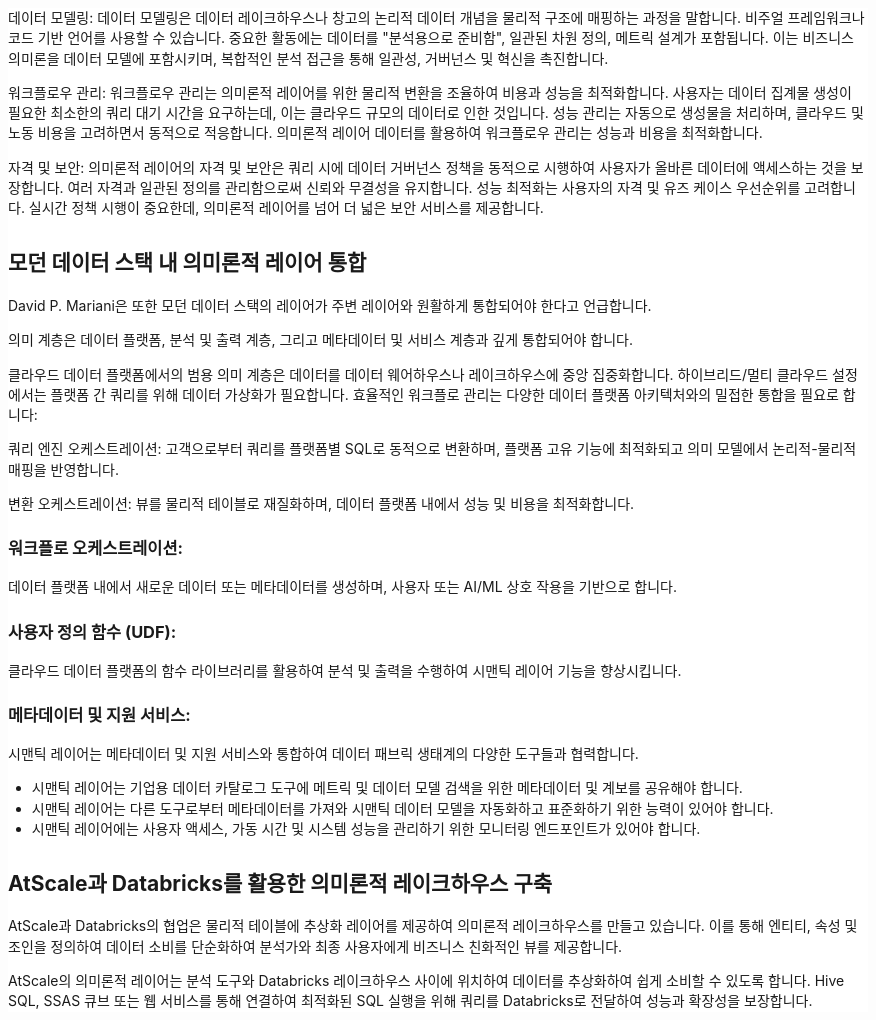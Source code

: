 데이터 모델링: 데이터 모델링은 데이터 레이크하우스나 창고의 논리적 데이터 개념을 물리적 구조에 매핑하는 과정을 말합니다. 비주얼 프레임워크나 코드 기반 언어를 사용할 수 있습니다. 중요한 활동에는 데이터를 "분석용으로 준비함", 일관된 차원 정의, 메트릭 설계가 포함됩니다. 이는 비즈니스 의미론을 데이터 모델에 포함시키며, 복합적인 분석 접근을 통해 일관성, 거버넌스 및 혁신을 촉진합니다.

<div class="content-ad"></div>

워크플로우 관리: 워크플로우 관리는 의미론적 레이어를 위한 물리적 변환을 조율하여 비용과 성능을 최적화합니다. 사용자는 데이터 집계물 생성이 필요한 최소한의 쿼리 대기 시간을 요구하는데, 이는 클라우드 규모의 데이터로 인한 것입니다. 성능 관리는 자동으로 생성물을 처리하며, 클라우드 및 노동 비용을 고려하면서 동적으로 적응합니다. 의미론적 레이어 데이터를 활용하여 워크플로우 관리는 성능과 비용을 최적화합니다.

자격 및 보안: 의미론적 레이어의 자격 및 보안은 쿼리 시에 데이터 거버넌스 정책을 동적으로 시행하여 사용자가 올바른 데이터에 액세스하는 것을 보장합니다. 여러 자격과 일관된 정의를 관리함으로써 신뢰와 무결성을 유지합니다. 성능 최적화는 사용자의 자격 및 유즈 케이스 우선순위를 고려합니다. 실시간 정책 시행이 중요한데, 의미론적 레이어를 넘어 더 넓은 보안 서비스를 제공합니다.

## 모던 데이터 스택 내 의미론적 레이어 통합

David P. Mariani은 또한 모던 데이터 스택의 레이어가 주변 레이어와 원활하게 통합되어야 한다고 언급합니다.

<div class="content-ad"></div>

의미 계층은 데이터 플랫폼, 분석 및 출력 계층, 그리고 메타데이터 및 서비스 계층과 깊게 통합되어야 합니다.

클라우드 데이터 플랫폼에서의 범용 의미 계층은 데이터를 데이터 웨어하우스나 레이크하우스에 중앙 집중화합니다. 하이브리드/멀티 클라우드 설정에서는 플랫폼 간 쿼리를 위해 데이터 가상화가 필요합니다. 효율적인 워크플로 관리는 다양한 데이터 플랫폼 아키텍처와의 밀접한 통합을 필요로 합니다:

쿼리 엔진 오케스트레이션: 고객으로부터 쿼리를 플랫폼별 SQL로 동적으로 변환하며, 플랫폼 고유 기능에 최적화되고 의미 모델에서 논리적-물리적 매핑을 반영합니다.

변환 오케스트레이션: 뷰를 물리적 테이블로 재질화하며, 데이터 플랫폼 내에서 성능 및 비용을 최적화합니다.

<div class="content-ad"></div>

### 워크플로 오케스트레이션:

데이터 플랫폼 내에서 새로운 데이터 또는 메타데이터를 생성하며, 사용자 또는 AI/ML 상호 작용을 기반으로 합니다.

### 사용자 정의 함수 (UDF):

클라우드 데이터 플랫폼의 함수 라이브러리를 활용하여 분석 및 출력을 수행하여 시맨틱 레이어 기능을 향상시킵니다.

### 메타데이터 및 지원 서비스:

시맨틱 레이어는 메타데이터 및 지원 서비스와 통합하여 데이터 패브릭 생태계의 다양한 도구들과 협력합니다.

- 시맨틱 레이어는 기업용 데이터 카탈로그 도구에 메트릭 및 데이터 모델 검색을 위한 메타데이터 및 계보를 공유해야 합니다.
- 시맨틱 레이어는 다른 도구로부터 메타데이터를 가져와 시맨틱 데이터 모델을 자동화하고 표준화하기 위한 능력이 있어야 합니다.
- 시맨틱 레이어에는 사용자 액세스, 가동 시간 및 시스템 성능을 관리하기 위한 모니터링 엔드포인트가 있어야 합니다.

<div class="content-ad"></div>

## AtScale과 Databricks를 활용한 의미론적 레이크하우스 구축

AtScale과 Databricks의 협업은 물리적 테이블에 추상화 레이어를 제공하여 의미론적 레이크하우스를 만들고 있습니다. 이를 통해 엔티티, 속성 및 조인을 정의하여 데이터 소비를 단순화하여 분석가와 최종 사용자에게 비즈니스 친화적인 뷰를 제공합니다.

AtScale의 의미론적 레이어는 분석 도구와 Databricks 레이크하우스 사이에 위치하여 데이터를 추상화하여 쉽게 소비할 수 있도록 합니다. Hive SQL, SSAS 큐브 또는 웹 서비스를 통해 연결하여 최적화된 SQL 실행을 위해 쿼리를 Databricks로 전달하여 성능과 확장성을 보장합니다.

